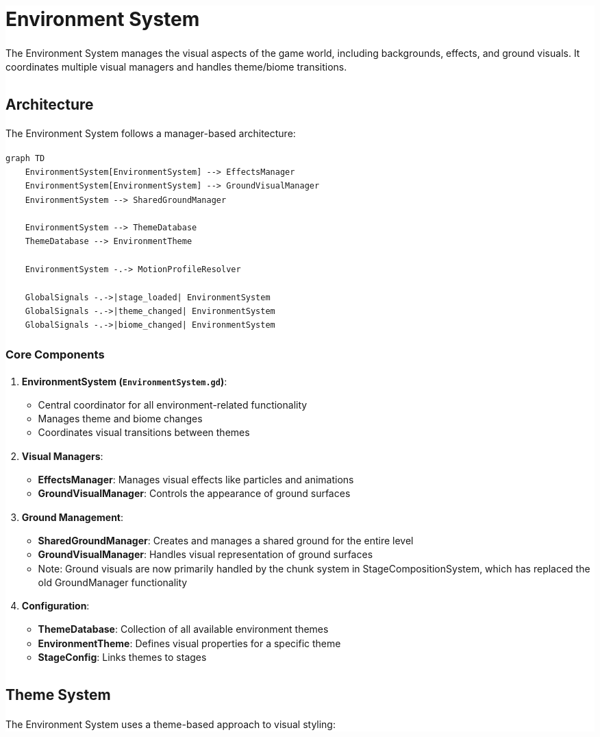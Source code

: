 

# Environment System

The Environment System manages the visual aspects of the game world, including backgrounds, effects, and ground visuals. It coordinates multiple visual managers and handles theme/biome transitions.

## Architecture

The Environment System follows a manager-based architecture:

```mermaid
graph TD
    EnvironmentSystem[EnvironmentSystem] --> EffectsManager
    EnvironmentSystem[EnvironmentSystem] --> GroundVisualManager
    EnvironmentSystem --> SharedGroundManager
    
    EnvironmentSystem --> ThemeDatabase
    ThemeDatabase --> EnvironmentTheme
    
    EnvironmentSystem -.-> MotionProfileResolver
    
    GlobalSignals -.->|stage_loaded| EnvironmentSystem
    GlobalSignals -.->|theme_changed| EnvironmentSystem
    GlobalSignals -.->|biome_changed| EnvironmentSystem
```

### Core Components

1. **EnvironmentSystem (`EnvironmentSystem.gd`)**: 
   - Central coordinator for all environment-related functionality
   - Manages theme and biome changes
   - Coordinates visual transitions between themes

2. **Visual Managers**:
   - **EffectsManager**: Manages visual effects like particles and animations
   - **GroundVisualManager**: Controls the appearance of ground surfaces

3. **Ground Management**:
   - **SharedGroundManager**: Creates and manages a shared ground for the entire level
   - **GroundVisualManager**: Handles visual representation of ground surfaces
   - Note: Ground visuals are now primarily handled by the chunk system in StageCompositionSystem, which has replaced the old GroundManager functionality

4. **Configuration**:
   - **ThemeDatabase**: Collection of all available environment themes
   - **EnvironmentTheme**: Defines visual properties for a specific theme
   - **StageConfig**: Links themes to stages

## Theme System

The Environment System uses a theme-based approach to visual styling:
